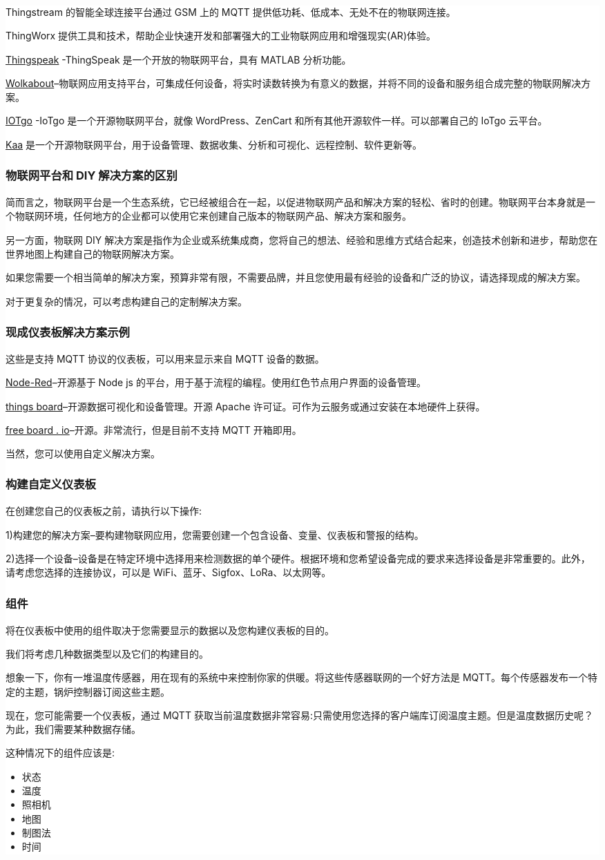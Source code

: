 Thingstream 的智能全球连接平台通过 GSM 上的 MQTT 提供低功耗、低成本、无处不在的物联网连接。

ThingWorx 提供工具和技术，帮助企业快速开发和部署强大的工业物联网应用和增强现实(AR)体验。

[Thingspeak](https://thingspeak.com/) -ThingSpeak 是一个开放的物联网平台，具有 MATLAB 分析功能。

[Wolkabout](https://wolkabout.com/)–物联网应用支持平台，可集成任何设备，将实时读数转换为有意义的数据，并将不同的设备和服务组合成完整的物联网解决方案。

[IOTgo](http://iotgo.iteadstudio.com/) -IoTgo 是一个开源物联网平台，就像 WordPress、ZenCart 和所有其他开源软件一样。可以部署自己的 IoTgo 云平台。

[Kaa](https://www.kaaproject.org/) 是一个开源物联网平台，用于设备管理、数据收集、分析和可视化、远程控制、软件更新等。

### [](#difference-between-an-iot-platform-and-a-diy-solution)物联网平台和 DIY 解决方案的区别

简而言之，物联网平台是一个生态系统，它已经被组合在一起，以促进物联网产品和解决方案的轻松、省时的创建。物联网平台本身就是一个物联网环境，任何地方的企业都可以使用它来创建自己版本的物联网产品、解决方案和服务。

另一方面，物联网 DIY 解决方案是指作为企业或系统集成商，您将自己的想法、经验和思维方式结合起来，创造技术创新和进步，帮助您在世界地图上构建自己的物联网解决方案。

如果您需要一个相当简单的解决方案，预算非常有限，不需要品牌，并且您使用最有经验的设备和广泛的协议，请选择现成的解决方案。

对于更复杂的情况，可以考虑构建自己的定制解决方案。

### [](#examples-of-readymade-dashboard-solutions)现成仪表板解决方案示例

这些是支持 MQTT 协议的仪表板，可以用来显示来自 MQTT 设备的数据。

[Node-Red](https://nodered.org/)–开源基于 Node js 的平台，用于基于流程的编程。使用红色节点用户界面的设备管理。

[things board](https://thingsboard.io/)–开源数据可视化和设备管理。开源 Apache 许可证。可作为云服务或通过安装在本地硬件上获得。

[free board . io](https://freeboard.io/)–开源。非常流行，但是目前不支持 MQTT 开箱即用。

当然，您可以使用自定义解决方案。

### [](#building-a-custom-dashboard)构建自定义仪表板

在创建您自己的仪表板之前，请执行以下操作:

1)构建您的解决方案–要构建物联网应用，您需要创建一个包含设备、变量、仪表板和警报的结构。

2)选择一个设备–设备是在特定环境中选择用来检测数据的单个硬件。根据环境和您希望设备完成的要求来选择设备是非常重要的。此外，请考虑您选择的连接协议，可以是 WiFi、蓝牙、Sigfox、LoRa、以太网等。

### [](#components)组件

将在仪表板中使用的组件取决于您需要显示的数据以及您构建仪表板的目的。

我们将考虑几种数据类型以及它们的构建目的。

想象一下，你有一堆温度传感器，用在现有的系统中来控制你家的供暖。将这些传感器联网的一个好方法是 MQTT。每个传感器发布一个特定的主题，锅炉控制器订阅这些主题。

现在，您可能需要一个仪表板，通过 MQTT 获取当前温度数据非常容易:只需使用您选择的客户端库订阅温度主题。但是温度数据历史呢？为此，我们需要某种数据存储。

这种情况下的组件应该是:

*   状态
*   温度
*   照相机
*   地图
*   制图法
*   时间
